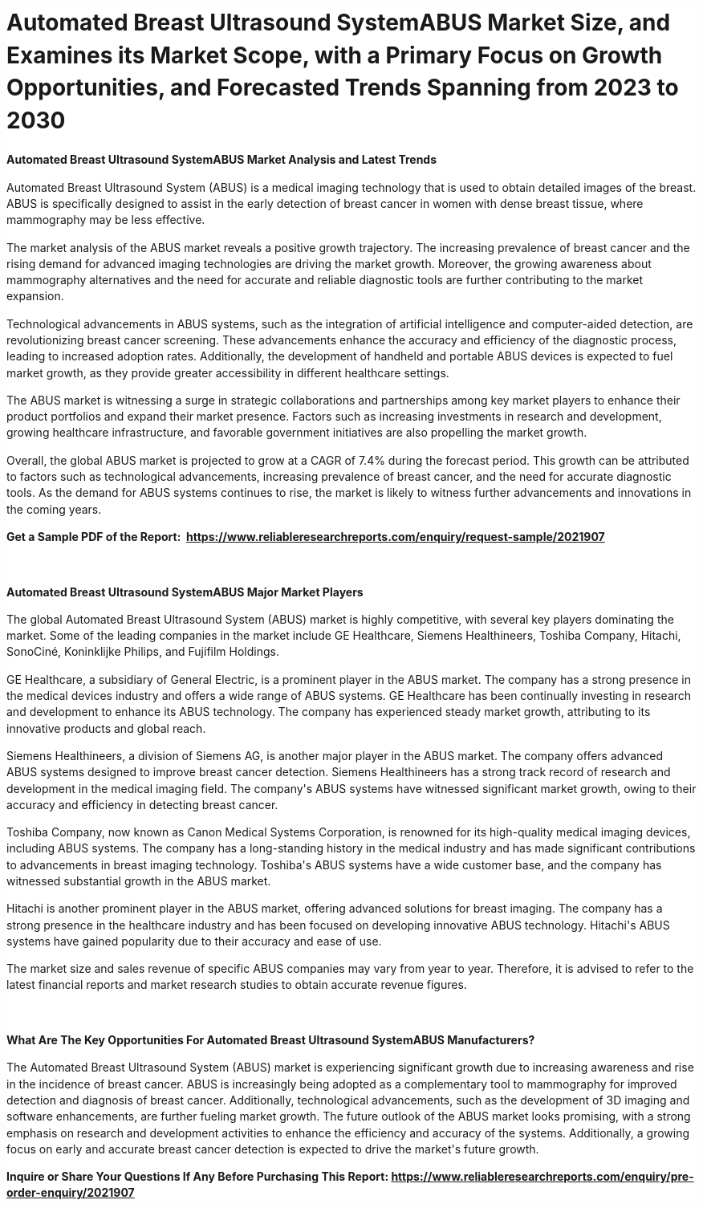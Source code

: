 <p><h1>Automated Breast Ultrasound SystemABUS Market Size, and Examines its Market Scope, with a Primary Focus on Growth Opportunities, and Forecasted Trends Spanning from 2023 to 2030</h1></p><p><strong>Automated Breast Ultrasound SystemABUS Market Analysis and Latest Trends</strong></p>
<p><p>Automated Breast Ultrasound System (ABUS) is a medical imaging technology that is used to obtain detailed images of the breast. ABUS is specifically designed to assist in the early detection of breast cancer in women with dense breast tissue, where mammography may be less effective.</p><p>The market analysis of the ABUS market reveals a positive growth trajectory. The increasing prevalence of breast cancer and the rising demand for advanced imaging technologies are driving the market growth. Moreover, the growing awareness about mammography alternatives and the need for accurate and reliable diagnostic tools are further contributing to the market expansion.</p><p>Technological advancements in ABUS systems, such as the integration of artificial intelligence and computer-aided detection, are revolutionizing breast cancer screening. These advancements enhance the accuracy and efficiency of the diagnostic process, leading to increased adoption rates. Additionally, the development of handheld and portable ABUS devices is expected to fuel market growth, as they provide greater accessibility in different healthcare settings.</p><p>The ABUS market is witnessing a surge in strategic collaborations and partnerships among key market players to enhance their product portfolios and expand their market presence. Factors such as increasing investments in research and development, growing healthcare infrastructure, and favorable government initiatives are also propelling the market growth.</p><p>Overall, the global ABUS market is projected to grow at a CAGR of 7.4% during the forecast period. This growth can be attributed to factors such as technological advancements, increasing prevalence of breast cancer, and the need for accurate diagnostic tools. As the demand for ABUS systems continues to rise, the market is likely to witness further advancements and innovations in the coming years.</p></p>
<p><strong>Get a Sample PDF of the Report:&nbsp; <a href="https://www.reliableresearchreports.com/enquiry/request-sample/2021907">https://www.reliableresearchreports.com/enquiry/request-sample/2021907</a></strong></p>
<p>&nbsp;</p>
<p><strong>Automated Breast Ultrasound SystemABUS Major Market Players</strong></p>
<p><p>The global Automated Breast Ultrasound System (ABUS) market is highly competitive, with several key players dominating the market. Some of the leading companies in the market include GE Healthcare, Siemens Healthineers, Toshiba Company, Hitachi, SonoCiné, Koninklijke Philips, and Fujifilm Holdings.</p><p>GE Healthcare, a subsidiary of General Electric, is a prominent player in the ABUS market. The company has a strong presence in the medical devices industry and offers a wide range of ABUS systems. GE Healthcare has been continually investing in research and development to enhance its ABUS technology. The company has experienced steady market growth, attributing to its innovative products and global reach.</p><p>Siemens Healthineers, a division of Siemens AG, is another major player in the ABUS market. The company offers advanced ABUS systems designed to improve breast cancer detection. Siemens Healthineers has a strong track record of research and development in the medical imaging field. The company's ABUS systems have witnessed significant market growth, owing to their accuracy and efficiency in detecting breast cancer.</p><p>Toshiba Company, now known as Canon Medical Systems Corporation, is renowned for its high-quality medical imaging devices, including ABUS systems. The company has a long-standing history in the medical industry and has made significant contributions to advancements in breast imaging technology. Toshiba's ABUS systems have a wide customer base, and the company has witnessed substantial growth in the ABUS market.</p><p>Hitachi is another prominent player in the ABUS market, offering advanced solutions for breast imaging. The company has a strong presence in the healthcare industry and has been focused on developing innovative ABUS technology. Hitachi's ABUS systems have gained popularity due to their accuracy and ease of use.</p><p>The market size and sales revenue of specific ABUS companies may vary from year to year. Therefore, it is advised to refer to the latest financial reports and market research studies to obtain accurate revenue figures.</p></p>
<p>&nbsp;</p>
<p><strong>What Are The Key Opportunities For Automated Breast Ultrasound SystemABUS Manufacturers?</strong></p>
<p><p>The Automated Breast Ultrasound System (ABUS) market is experiencing significant growth due to increasing awareness and rise in the incidence of breast cancer. ABUS is increasingly being adopted as a complementary tool to mammography for improved detection and diagnosis of breast cancer. Additionally, technological advancements, such as the development of 3D imaging and software enhancements, are further fueling market growth. The future outlook of the ABUS market looks promising, with a strong emphasis on research and development activities to enhance the efficiency and accuracy of the systems. Additionally, a growing focus on early and accurate breast cancer detection is expected to drive the market's future growth.</p></p>
<p><strong>Inquire or Share Your Questions If Any Before Purchasing This Report: <a href="https://www.reliableresearchreports.com/enquiry/pre-order-enquiry/2021907">https://www.reliableresearchreports.com/enquiry/pre-order-enquiry/2021907</a></strong></p>